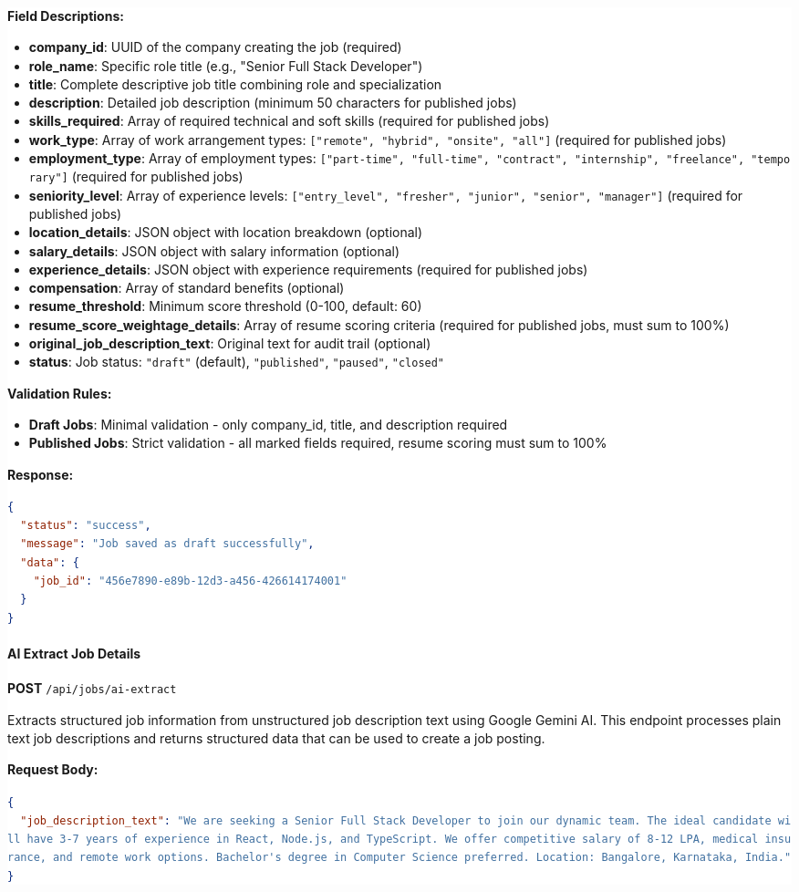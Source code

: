 **Field Descriptions:**
- **company_id**: UUID of the company creating the job (required)
- **role_name**: Specific role title (e.g., "Senior Full Stack Developer")
- **title**: Complete descriptive job title combining role and specialization
- **description**: Detailed job description (minimum 50 characters for published jobs)
- **skills_required**: Array of required technical and soft skills (required for published jobs)
- **work_type**: Array of work arrangement types: `["remote", "hybrid", "onsite", "all"]` (required for published jobs)
- **employment_type**: Array of employment types: `["part-time", "full-time", "contract", "internship", "freelance", "temporary"]` (required for published jobs)
- **seniority_level**: Array of experience levels: `["entry_level", "fresher", "junior", "senior", "manager"]` (required for published jobs)
- **location_details**: JSON object with location breakdown (optional)
- **salary_details**: JSON object with salary information (optional)
- **experience_details**: JSON object with experience requirements (required for published jobs)
- **compensation**: Array of standard benefits (optional)
- **resume_threshold**: Minimum score threshold (0-100, default: 60)
- **resume_score_weightage_details**: Array of resume scoring criteria (required for published jobs, must sum to 100%)
- **original_job_description_text**: Original text for audit trail (optional)
- **status**: Job status: `"draft"` (default), `"published"`, `"paused"`, `"closed"`

**Validation Rules:**
- **Draft Jobs**: Minimal validation - only company_id, title, and description required
- **Published Jobs**: Strict validation - all marked fields required, resume scoring must sum to 100%

**Response:**
```json
{
  "status": "success",
  "message": "Job saved as draft successfully",
  "data": {
    "job_id": "456e7890-e89b-12d3-a456-426614174001"
  }
}
```

#### AI Extract Job Details
**POST** `/api/jobs/ai-extract`

Extracts structured job information from unstructured job description text using Google Gemini AI. This endpoint processes plain text job descriptions and returns structured data that can be used to create a job posting.

**Request Body:**
```json
{
  "job_description_text": "We are seeking a Senior Full Stack Developer to join our dynamic team. The ideal candidate will have 3-7 years of experience in React, Node.js, and TypeScript. We offer competitive salary of 8-12 LPA, medical insurance, and remote work options. Bachelor's degree in Computer Science preferred. Location: Bangalore, Karnataka, India."
}
```
